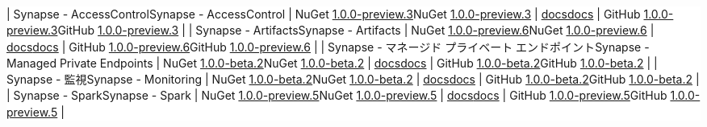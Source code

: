 | <span data-ttu-id="11239-279">Synapse - AccessControl</span><span class="sxs-lookup"><span data-stu-id="11239-279">Synapse - AccessControl</span></span> | <span data-ttu-id="11239-280">NuGet [1.0.0-preview.3](https://www.nuget.org/packages/Azure.Analytics.Synapse.AccessControl/1.0.0-preview.3)</span><span class="sxs-lookup"><span data-stu-id="11239-280">NuGet [1.0.0-preview.3](https://www.nuget.org/packages/Azure.Analytics.Synapse.AccessControl/1.0.0-preview.3)</span></span> | [<span data-ttu-id="11239-281">docs</span><span class="sxs-lookup"><span data-stu-id="11239-281">docs</span></span>](/dotnet/api/overview/azure/Analytics.Synapse.AccessControl-readme-pre/) | <span data-ttu-id="11239-282">GitHub [1.0.0-preview.3](https://github.com/Azure/azure-sdk-for-net/tree/Azure.Analytics.Synapse.AccessControl_1.0.0-preview.3/sdk/synapse/Azure.Analytics.Synapse.AccessControl/)</span><span class="sxs-lookup"><span data-stu-id="11239-282">GitHub [1.0.0-preview.3](https://github.com/Azure/azure-sdk-for-net/tree/Azure.Analytics.Synapse.AccessControl_1.0.0-preview.3/sdk/synapse/Azure.Analytics.Synapse.AccessControl/)</span></span> |
| <span data-ttu-id="11239-283">Synapse - Artifacts</span><span class="sxs-lookup"><span data-stu-id="11239-283">Synapse - Artifacts</span></span> | <span data-ttu-id="11239-284">NuGet [1.0.0-preview.6](https://www.nuget.org/packages/Azure.Analytics.Synapse.Artifacts/1.0.0-preview.6)</span><span class="sxs-lookup"><span data-stu-id="11239-284">NuGet [1.0.0-preview.6](https://www.nuget.org/packages/Azure.Analytics.Synapse.Artifacts/1.0.0-preview.6)</span></span> | [<span data-ttu-id="11239-285">docs</span><span class="sxs-lookup"><span data-stu-id="11239-285">docs</span></span>](/dotnet/api/overview/azure/Analytics.Synapse.Artifacts-readme-pre/) | <span data-ttu-id="11239-286">GitHub [1.0.0-preview.6](https://github.com/Azure/azure-sdk-for-net/tree/Azure.Analytics.Synapse.Artifacts_1.0.0-preview.6/sdk/synapse/Azure.Analytics.Synapse.Artifacts/)</span><span class="sxs-lookup"><span data-stu-id="11239-286">GitHub [1.0.0-preview.6](https://github.com/Azure/azure-sdk-for-net/tree/Azure.Analytics.Synapse.Artifacts_1.0.0-preview.6/sdk/synapse/Azure.Analytics.Synapse.Artifacts/)</span></span> |
| <span data-ttu-id="11239-287">Synapse - マネージド プライベート エンドポイント</span><span class="sxs-lookup"><span data-stu-id="11239-287">Synapse - Managed Private Endpoints</span></span> | <span data-ttu-id="11239-288">NuGet [1.0.0-beta.2](https://www.nuget.org/packages/Azure.Analytics.Synapse.ManagedPrivateEndpoints/1.0.0-beta.2)</span><span class="sxs-lookup"><span data-stu-id="11239-288">NuGet [1.0.0-beta.2](https://www.nuget.org/packages/Azure.Analytics.Synapse.ManagedPrivateEndpoints/1.0.0-beta.2)</span></span> | [<span data-ttu-id="11239-289">docs</span><span class="sxs-lookup"><span data-stu-id="11239-289">docs</span></span>](/dotnet/api/overview/azure/Analytics.Synapse.ManagedPrivateEndpoints-readme-pre/) | <span data-ttu-id="11239-290">GitHub [1.0.0-beta.2](https://github.com/Azure/azure-sdk-for-net/tree/Azure.Analytics.Synapse.ManagedPrivateEndpoints_1.0.0-beta.2/sdk/synapse/Azure.Analytics.Synapse.ManagedPrivateEndpoints/)</span><span class="sxs-lookup"><span data-stu-id="11239-290">GitHub [1.0.0-beta.2](https://github.com/Azure/azure-sdk-for-net/tree/Azure.Analytics.Synapse.ManagedPrivateEndpoints_1.0.0-beta.2/sdk/synapse/Azure.Analytics.Synapse.ManagedPrivateEndpoints/)</span></span> |
| <span data-ttu-id="11239-291">Synapse - 監視</span><span class="sxs-lookup"><span data-stu-id="11239-291">Synapse - Monitoring</span></span> | <span data-ttu-id="11239-292">NuGet [1.0.0-beta.2](https://www.nuget.org/packages/Azure.Analytics.Synapse.Monitoring/1.0.0-beta.2)</span><span class="sxs-lookup"><span data-stu-id="11239-292">NuGet [1.0.0-beta.2](https://www.nuget.org/packages/Azure.Analytics.Synapse.Monitoring/1.0.0-beta.2)</span></span> | [<span data-ttu-id="11239-293">docs</span><span class="sxs-lookup"><span data-stu-id="11239-293">docs</span></span>](/dotnet/api/overview/azure/Analytics.Synapse.Monitoring-readme-pre/) | <span data-ttu-id="11239-294">GitHub [1.0.0-beta.2](https://github.com/Azure/azure-sdk-for-net/tree/Azure.Analytics.Synapse.Monitoring_1.0.0-beta.2/sdk/synapse/Azure.Analytics.Synapse.Monitoring/)</span><span class="sxs-lookup"><span data-stu-id="11239-294">GitHub [1.0.0-beta.2](https://github.com/Azure/azure-sdk-for-net/tree/Azure.Analytics.Synapse.Monitoring_1.0.0-beta.2/sdk/synapse/Azure.Analytics.Synapse.Monitoring/)</span></span> |
| <span data-ttu-id="11239-295">Synapse - Spark</span><span class="sxs-lookup"><span data-stu-id="11239-295">Synapse - Spark</span></span> | <span data-ttu-id="11239-296">NuGet [1.0.0-preview.5](https://www.nuget.org/packages/Azure.Analytics.Synapse.Spark/1.0.0-preview.5)</span><span class="sxs-lookup"><span data-stu-id="11239-296">NuGet [1.0.0-preview.5](https://www.nuget.org/packages/Azure.Analytics.Synapse.Spark/1.0.0-preview.5)</span></span> | [<span data-ttu-id="11239-297">docs</span><span class="sxs-lookup"><span data-stu-id="11239-297">docs</span></span>](/dotnet/api/overview/azure/Analytics.Synapse.Spark-readme-pre/) | <span data-ttu-id="11239-298">GitHub [1.0.0-preview.5](https://github.com/Azure/azure-sdk-for-net/tree/Azure.Analytics.Synapse.Spark_1.0.0-preview.5/sdk/synapse/Azure.Analytics.Synapse.Spark/)</span><span class="sxs-lookup"><span data-stu-id="11239-298">GitHub [1.0.0-preview.5](https://github.com/Azure/azure-sdk-for-net/tree/Azure.Analytics.Synapse.Spark_1.0.0-preview.5/sdk/synapse/Azure.Analytics.Synapse.Spark/)</span></span> |